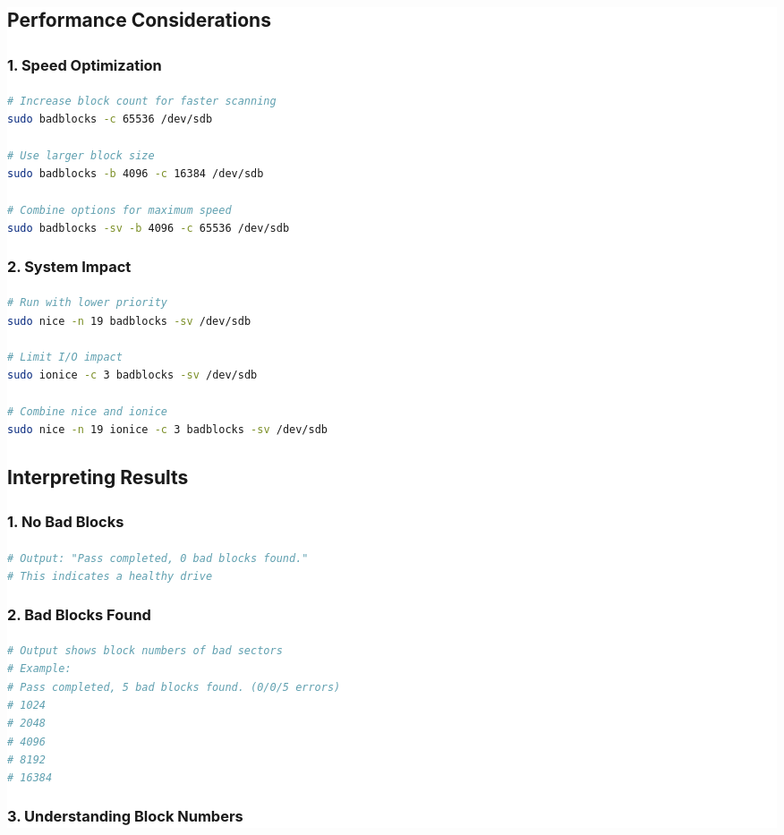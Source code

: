 ## Performance Considerations

### 1. Speed Optimization

```bash
# Increase block count for faster scanning
sudo badblocks -c 65536 /dev/sdb

# Use larger block size
sudo badblocks -b 4096 -c 16384 /dev/sdb

# Combine options for maximum speed
sudo badblocks -sv -b 4096 -c 65536 /dev/sdb
```

### 2. System Impact

```bash
# Run with lower priority
sudo nice -n 19 badblocks -sv /dev/sdb

# Limit I/O impact
sudo ionice -c 3 badblocks -sv /dev/sdb

# Combine nice and ionice
sudo nice -n 19 ionice -c 3 badblocks -sv /dev/sdb
```

## Interpreting Results

### 1. No Bad Blocks

```bash
# Output: "Pass completed, 0 bad blocks found."
# This indicates a healthy drive
```

### 2. Bad Blocks Found

```bash
# Output shows block numbers of bad sectors
# Example: 
# Pass completed, 5 bad blocks found. (0/0/5 errors)
# 1024
# 2048
# 4096
# 8192
# 16384
```

### 3. Understanding Block Numbers
